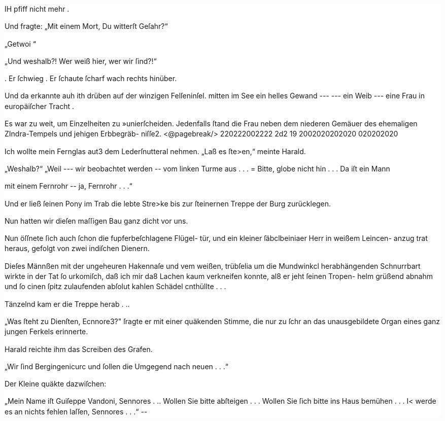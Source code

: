 IH pfiff nicht mehr .

Und fragte: „Mit einem Mort, Du witterſt Geſahr?“

„Getwoi “

„Und weshalb?! Wer weiß hier, wer wir ſind?!“

. Er ſchwieg . Er ſchaute ſcharf wach rechts hinüber.

Und da erkannte auh ith drüben auf der winzigen
Felſeninſel. mitten im See ein helles Gewand --- --- ein
Weib --- eine Frau in europäiſcher Tracht .

Es war zu weit, um Einzelheiten zu »unierſcheiden.
Jedenfalls ſtand die Frau neben dem niederen Gemäuer
des ehemaligen ZIndra-Tempels und jehigen Erbbegräb-
niſſe2.
<@pagebreak/>
220222002222 2d2 19 2002020202020 020202020

Ich wollte mein Fernglas aut3 dem Lederſnutteral nehmen.
„Laß es ſte>en,“ meinte Harald.

„Weshalb?“
„Weil --- wir beobachtet werden -- vom linken Turme
aus . . . = Bitte, globe nicht hin . . . Da iſt ein Mann

mit einem Fernrohr -- ja, Fernrohr . . .“

Und er ließ ſeinen Pony im Trab die lebte Stre>ke bis
zur ſteinernen Treppe der Burg zurücklegen.

Nun hatten wir dieſen maſſigen Bau ganz dicht vor uns.

Nun öſſnete ſich auch ſchon die fupferbeſchlagene Flügel-
tür, und ein kleiner ſäbclbeiniaer Herr in weißem Leincen-
anzug trat heraus, gefolgt von zwei indiſchen Dienern.

Dieſes Männßen mit der ungeheuren Hakennaſe und
vem weißen, trübſelia um die Mundwinkcl herabhängenden
Schnurrbart wirkte in der Tat ſo urkomiſch, daß ich mir da8
Lachen kaum verkneifen konnte, al8 er jeht ſeinen Tropen-
helm grüßend abnahm und ſo cinen ſpitz zulaufenden abſolut
kahlen Schädel cnthüllte . . .

Tänzelnd kam er die Treppe herab . ..

„Was ſteht zu Dienſten, Ecnnore3?" ſragte er mit einer
quäkenden Stimme, die nur zu ſchr an das unausgebildete
Organ eines ganz jungen Ferkels erinnerte.

Harald reichte ihm das Screiben des Grafen.

„Wir ſind Bergingenicurc und ſollen die Umgegend nach
neuen . . .“

Der Kleine quäkte dazwiſchen:

„Mein Name iſt Guiſeppe Vandoni, Sennores . ..
Wollen Sie bitte abſteigen . . . Wollen Sie ſich bitte ins
Haus bemühen . . . I< werde es an nichts fehlen laſſen,
Sennores . . .“ --
